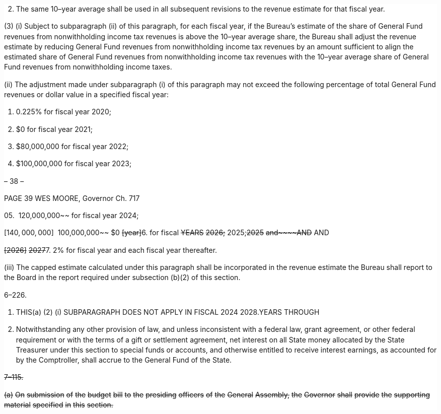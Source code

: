 2. The same 10–year average shall be used in all subsequent
revisions to the revenue estimate for that fiscal year.

(3) (i) Subject to subparagraph (ii) of this paragraph, for each fiscal
year, if the Bureau’s estimate of the share of General Fund revenues from nonwithholding
income tax revenues is above the 10–year average share, the Bureau shall adjust the
revenue estimate by reducing General Fund revenues from nonwithholding income tax
revenues by an amount sufficient to align the estimated share of General Fund revenues
from nonwithholding income tax revenues with the 10–year average share of General Fund
revenues from nonwithholding income taxes.

(ii) The adjustment made under subparagraph (i) of this paragraph
may not exceed the following percentage of total General Fund revenues or dollar value in
a specified fiscal year:

1. 0.225% for fiscal year 2020;

2. $0 for fiscal year 2021;

3. $80,000,000 for fiscal year 2022;

4. $100,000,000 for fiscal year 2023;

– 38 –

PAGE 39
WES MOORE, Governor Ch. 717

$05. ~~$120,000,000~~ for fiscal year 2024;

[$140,000,000] ~~$100,000,000~~ $0 ~~[year]~~6. for fiscal ~~YEARS~~
~~2026;~~ 2025;~~2025~~ ~~and~~~~AND~~ AND

~~[2026]~~ ~~2027~~7. 2% for fiscal year and each fiscal year
thereafter.

(iii) The capped estimate calculated under this paragraph shall be
incorporated in the revenue estimate the Bureau shall report to the Board in the report
required under subsection (b)(2) of this section.

6–226.

1. THIS(a) (2) (i) SUBPARAGRAPH DOES NOT APPLY IN FISCAL
2024 2028.YEARS THROUGH

2. Notwithstanding any other provision of law, and unless
inconsistent with a federal law, grant agreement, or other federal requirement or with the
terms of a gift or settlement agreement, net interest on all State money allocated by the
State Treasurer under this section to special funds or accounts, and otherwise entitled to
receive interest earnings, as accounted for by the Comptroller, shall accrue to the General
Fund of the State.

~~7–115.~~

~~(a)~~ ~~On~~ ~~submission~~ ~~of~~ ~~the~~ ~~budget~~ ~~bill~~ ~~to~~ ~~the~~ ~~presiding~~ ~~officers~~ ~~of~~ ~~the~~ ~~General~~
~~Assembly,~~ ~~the~~ ~~Governor~~ ~~shall~~ ~~provide~~ ~~the~~ ~~supporting~~ ~~material~~ ~~specified~~ ~~in~~ ~~this~~ ~~section.~~
